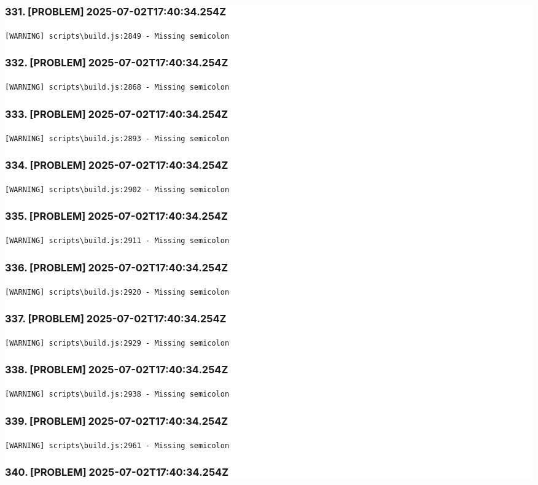 ### 331. [PROBLEM] 2025-07-02T17:40:34.254Z

```
[WARNING] scripts\build.js:2849 - Missing semicolon
```

### 332. [PROBLEM] 2025-07-02T17:40:34.254Z

```
[WARNING] scripts\build.js:2868 - Missing semicolon
```

### 333. [PROBLEM] 2025-07-02T17:40:34.254Z

```
[WARNING] scripts\build.js:2893 - Missing semicolon
```

### 334. [PROBLEM] 2025-07-02T17:40:34.254Z

```
[WARNING] scripts\build.js:2902 - Missing semicolon
```

### 335. [PROBLEM] 2025-07-02T17:40:34.254Z

```
[WARNING] scripts\build.js:2911 - Missing semicolon
```

### 336. [PROBLEM] 2025-07-02T17:40:34.254Z

```
[WARNING] scripts\build.js:2920 - Missing semicolon
```

### 337. [PROBLEM] 2025-07-02T17:40:34.254Z

```
[WARNING] scripts\build.js:2929 - Missing semicolon
```

### 338. [PROBLEM] 2025-07-02T17:40:34.254Z

```
[WARNING] scripts\build.js:2938 - Missing semicolon
```

### 339. [PROBLEM] 2025-07-02T17:40:34.254Z

```
[WARNING] scripts\build.js:2961 - Missing semicolon
```

### 340. [PROBLEM] 2025-07-02T17:40:34.254Z
